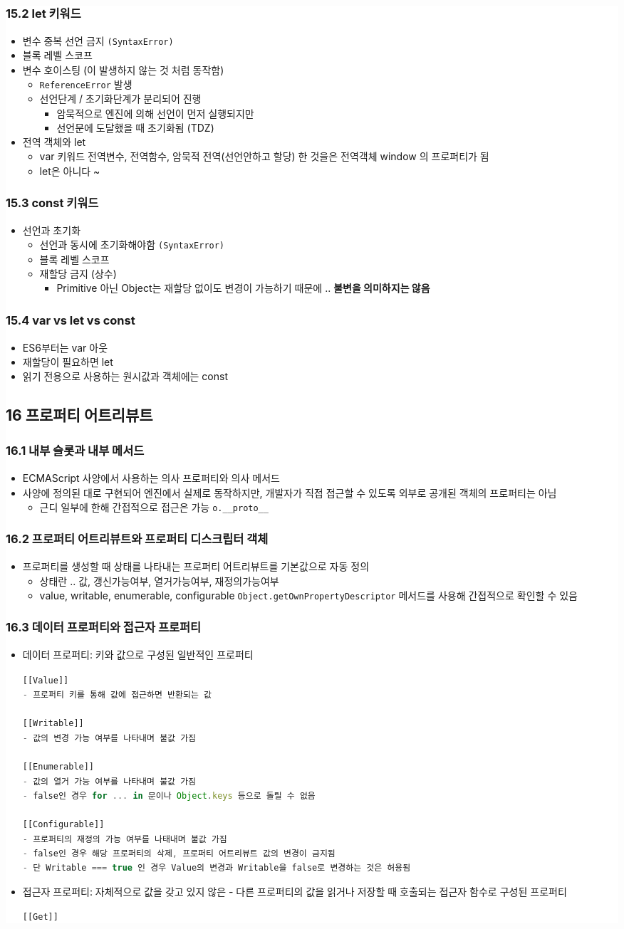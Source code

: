 ### 15.2 let 키워드

- 변수 중복 선언 금지 `(SyntaxError)`
- 블록 레벨 스코프
- 변수 호이스팅 (이 발생하지 않는 것 처럼 동작함)
  - `ReferenceError` 발생
  - 선언단계 / 초기화단계가 분리되어 진행
    - 암묵적으로 엔진에 의해 선언이 먼저 실행되지만
    - 선언문에 도달했을 때 초기화됨 (TDZ)
- 전역 객체와 let
  - var 키워드 전역변수, 전역함수, 암묵적 전역(선언안하고 할당) 한 것을은 전역객체 window 의 프로퍼티가 됨
  - let은 아니다 ~

### 15.3 const 키워드

- 선언과 초기화
  - 선언과 동시에 초기화해야함 `(SyntaxError)`
  - 블록 레벨 스코프
  - 재할당 금지 (상수)
    - Primitive 아닌 Object는 재할당 없이도 변경이 가능하기 때문에 .. **불변을 의미하지는 않음**

### 15.4 var vs let vs const

- ES6부터는 var 아웃
- 재할당이 필요하면 let
- 읽기 전용으로 사용하는 원시값과 객체에는 const

## 16 프로퍼티 어트리뷰트

### 16.1 내부 슬롯과 내부 메서드

- ECMAScript 사양에서 사용하는 의사 프로퍼티와 의사 메서드
- 사양에 정의된 대로 구현되어 엔진에서 실제로 동작하지만, 개발자가 직접 접근할 수 있도록 외부로 공개된 객체의 프로퍼티는 아님
  - 근디 일부에 한해 간접적으로 접근은 가능 `o.__proto__`

### 16.2 프로퍼티 어트리뷰트와 프로퍼티 디스크립터 객체

- 프로퍼티를 생성할 때 상태를 나타내는 프로퍼티 어트리뷰트를 기본값으로 자동 정의
  - 상태란 .. 값, 갱신가능여부, 열거가능여부, 재정의가능여부
  - value, writable, enumerable, configurable
    `Object.getOwnPropertyDescriptor` 메서드를 사용해 간접적으로 확인할 수 있음

### 16.3 데이터 프로퍼티와 접근자 프로퍼티

- 데이터 프로퍼티: 키와 값으로 구성된 일반적인 프로퍼티
  ```jsx
  [[Value]]
  - 프로퍼티 키를 통해 값에 접근하면 반환되는 값

  [[Writable]]
  - 값의 변경 가능 여부를 나타내며 불값 가짐

  [[Enumerable]]
  - 값의 열거 가능 여부를 나타내며 불값 가짐
  - false인 경우 for ... in 문이나 Object.keys 등으로 돌릴 수 없음

  [[Configurable]]
  - 프로퍼티의 재정의 가능 여부를 나태내며 불값 가짐
  - false인 경우 해당 프로퍼티의 삭제, 프로퍼티 어트리뷰트 값의 변경이 금지됨
  - 단 Writable === true 인 경우 Value의 변경과 Writable을 false로 변경하는 것은 허용됨
  ```
- 접근자 프로퍼티: 자체적으로 값을 갖고 있지 않은 - 다른 프로퍼티의 값을 읽거나 저장할 때 호출되는 접근자 함수로 구성된 프로퍼티
  ```jsx
  [[Get]]
  ```